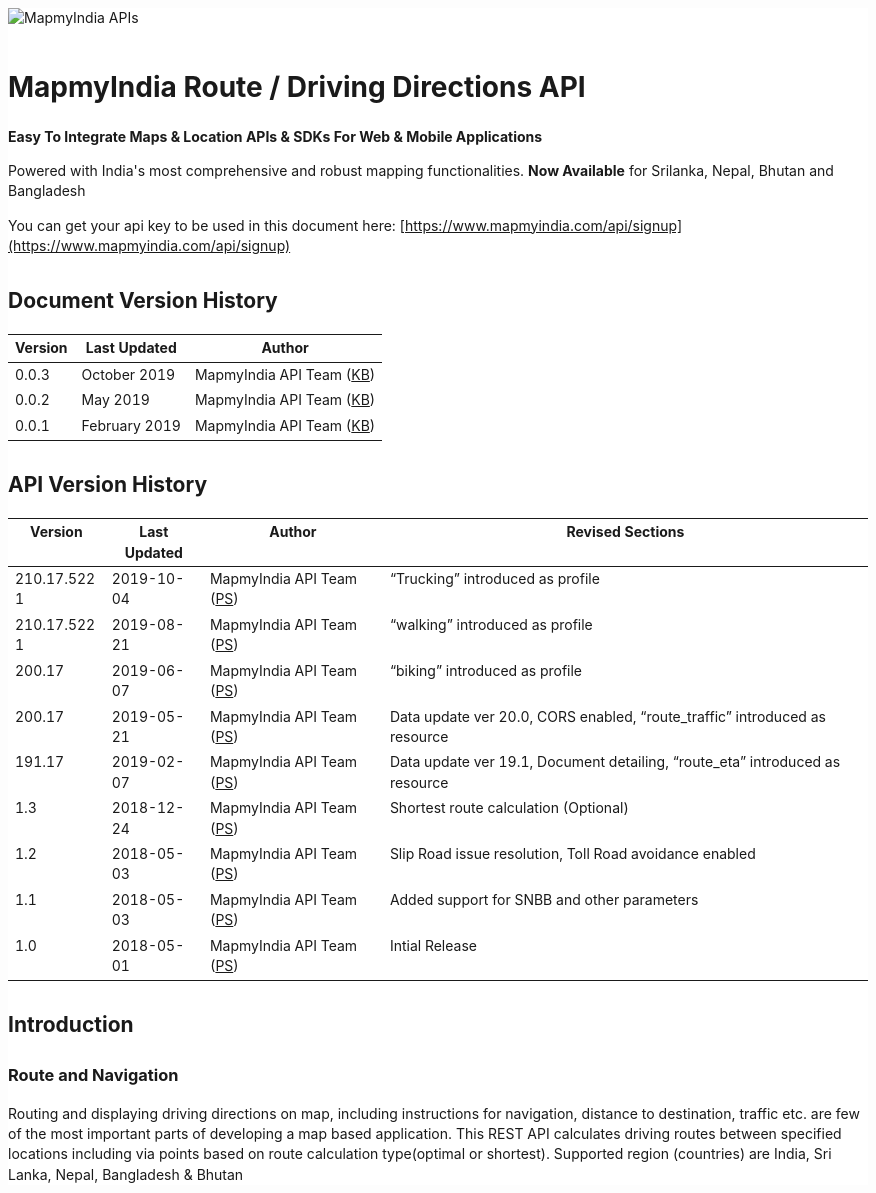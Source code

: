 ﻿![MapmyIndia APIs](https://www.mapmyindia.com/api/img/mapmyindia-api.png)

# MapmyIndia Route / Driving Directions API

**Easy To Integrate Maps & Location APIs & SDKs For Web & Mobile Applications**

Powered with India's most comprehensive and robust mapping functionalities.
**Now Available**  for Srilanka, Nepal, Bhutan and Bangladesh

You can get your api key to be used in this document here: [https://www.mapmyindia.com/api/signup](https://www.mapmyindia.com/api/signup)


## Document Version History

| Version | Last Updated | Author |
| ---- | ---- | ---- |
| 0.0.3 | October 2019 | MapmyIndia API Team ([KB](https://github.com/kunalbharti)) |
| 0.0.2 | May 2019 | MapmyIndia API Team ([KB](https://github.com/kunalbharti)) |
| 0.0.1 | February 2019 | MapmyIndia API Team ([KB](https://github.com/kunalbharti)) |

## API Version History

| Version | Last Updated | Author | Revised Sections |
| ---- | ---- | ---- | ---- |
| 210.17.5221 | 2019-10-04 | MapmyIndia API Team ([PS](https://github.com/map-123)) |“Trucking” introduced as profile |
| 210.17.5221 | 2019-08-21 | MapmyIndia API Team ([PS](https://github.com/map-123)) | “walking” introduced as profile |
| 200.17 | 2019-06-07 | MapmyIndia API Team ([PS](https://github.com/map-123)) | “biking” introduced as profile |
| 200.17 | 2019-05-21 | MapmyIndia API Team ([PS](https://github.com/map-123)) | Data update ver 20.0, CORS enabled, “route_traffic” introduced as resource |
| 191.17 | 2019-02-07 | MapmyIndia API Team ([PS](https://github.com/map-123)) | Data update ver 19.1, Document detailing, “route_eta” introduced as resource |
| 1.3 | 2018-12-24 | MapmyIndia API Team ([PS](https://github.com/map-123)) | Shortest route calculation (Optional) |
| 1.2 | 2018-05-03 | MapmyIndia API Team ([PS](https://github.com/map-123)) | Slip Road issue resolution, Toll Road avoidance enabled |
| 1.1 | 2018-05-03 | MapmyIndia API Team ([PS](https://github.com/map-123)) | Added support for SNBB and other parameters |
| 1.0 | 2018-05-01 | MapmyIndia API Team ([PS](https://github.com/map-123)) | Intial Release |

## Introduction

### Route and Navigation

Routing and displaying driving directions on map, including instructions for navigation, distance to destination, traffic etc. are few of the most important parts of developing a map based application. This REST API calculates driving routes between specified locations including via points based on route calculation type(optimal or shortest).
Supported region (countries) are India, Sri Lanka, Nepal, Bangladesh & Bhutan
